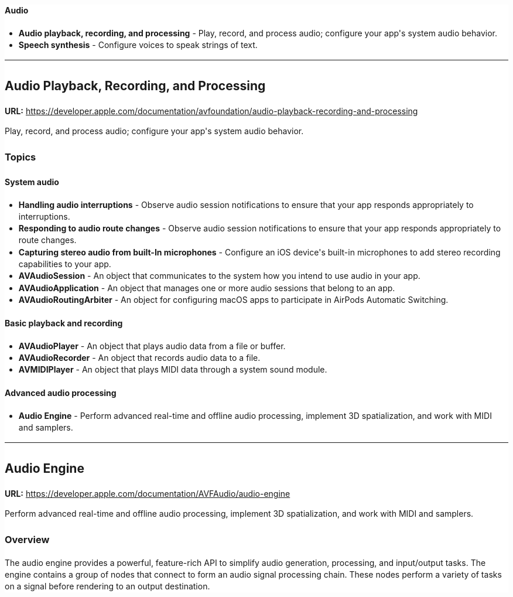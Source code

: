 #### Audio
- **Audio playback, recording, and processing** - Play, record, and process audio; configure your app's system audio behavior.
- **Speech synthesis** - Configure voices to speak strings of text.

---

## Audio Playback, Recording, and Processing

**URL:** https://developer.apple.com/documentation/avfoundation/audio-playback-recording-and-processing

Play, record, and process audio; configure your app's system audio behavior.

### Topics

#### System audio
- **Handling audio interruptions** - Observe audio session notifications to ensure that your app responds appropriately to interruptions.
- **Responding to audio route changes** - Observe audio session notifications to ensure that your app responds appropriately to route changes.
- **Capturing stereo audio from built-In microphones** - Configure an iOS device's built-in microphones to add stereo recording capabilities to your app.
- **AVAudioSession** - An object that communicates to the system how you intend to use audio in your app.
- **AVAudioApplication** - An object that manages one or more audio sessions that belong to an app.
- **AVAudioRoutingArbiter** - An object for configuring macOS apps to participate in AirPods Automatic Switching.

#### Basic playback and recording
- **AVAudioPlayer** - An object that plays audio data from a file or buffer.
- **AVAudioRecorder** - An object that records audio data to a file.
- **AVMIDIPlayer** - An object that plays MIDI data through a system sound module.

#### Advanced audio processing
- **Audio Engine** - Perform advanced real-time and offline audio processing, implement 3D spatialization, and work with MIDI and samplers.

---

## Audio Engine

**URL:** https://developer.apple.com/documentation/AVFAudio/audio-engine

Perform advanced real-time and offline audio processing, implement 3D spatialization, and work with MIDI and samplers.

### Overview

The audio engine provides a powerful, feature-rich API to simplify audio generation, processing, and input/output tasks. The engine contains a group of nodes that connect to form an audio signal processing chain. These nodes perform a variety of tasks on a signal before rendering to an output destination.
